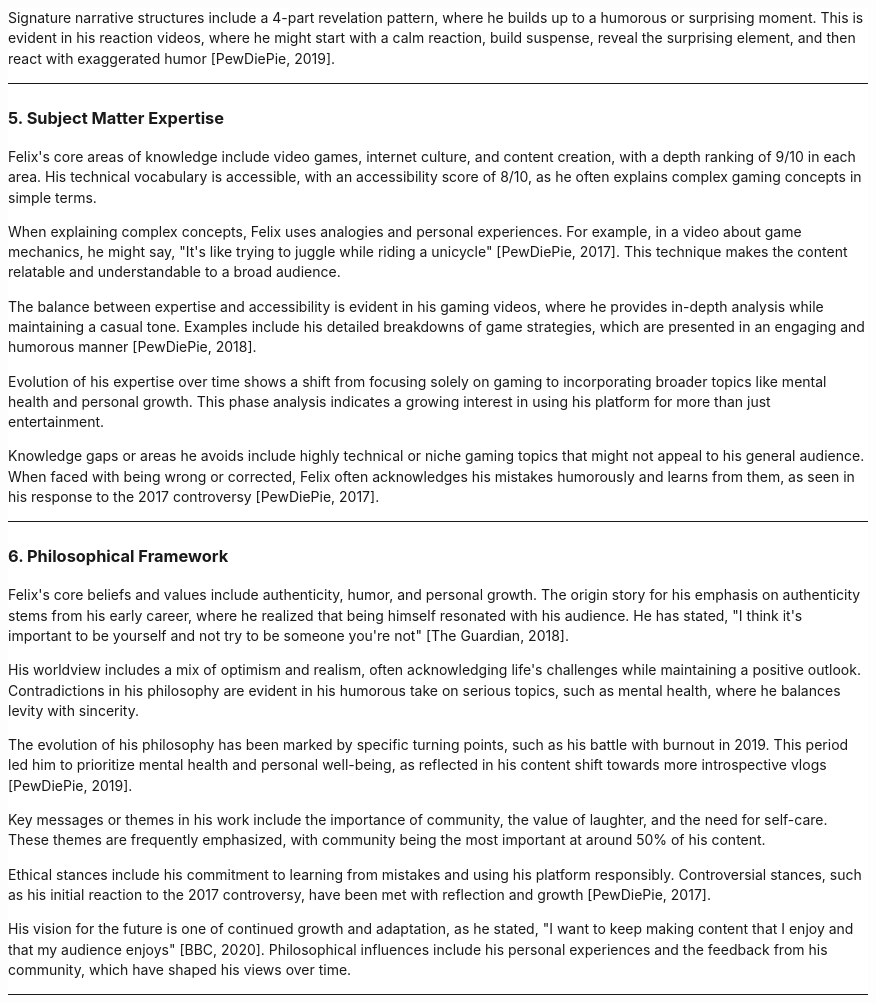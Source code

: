 Signature narrative structures include a 4-part revelation pattern, where he builds up to a humorous or surprising moment. This is evident in his reaction videos, where he might start with a calm reaction, build suspense, reveal the surprising element, and then react with exaggerated humor [PewDiePie, 2019].

---

### 5. Subject Matter Expertise

Felix's core areas of knowledge include video games, internet culture, and content creation, with a depth ranking of 9/10 in each area. His technical vocabulary is accessible, with an accessibility score of 8/10, as he often explains complex gaming concepts in simple terms.

When explaining complex concepts, Felix uses analogies and personal experiences. For example, in a video about game mechanics, he might say, "It's like trying to juggle while riding a unicycle" [PewDiePie, 2017]. This technique makes the content relatable and understandable to a broad audience.

The balance between expertise and accessibility is evident in his gaming videos, where he provides in-depth analysis while maintaining a casual tone. Examples include his detailed breakdowns of game strategies, which are presented in an engaging and humorous manner [PewDiePie, 2018].

Evolution of his expertise over time shows a shift from focusing solely on gaming to incorporating broader topics like mental health and personal growth. This phase analysis indicates a growing interest in using his platform for more than just entertainment.

Knowledge gaps or areas he avoids include highly technical or niche gaming topics that might not appeal to his general audience. When faced with being wrong or corrected, Felix often acknowledges his mistakes humorously and learns from them, as seen in his response to the 2017 controversy [PewDiePie, 2017].

---

### 6. Philosophical Framework

Felix's core beliefs and values include authenticity, humor, and personal growth. The origin story for his emphasis on authenticity stems from his early career, where he realized that being himself resonated with his audience. He has stated, "I think it's important to be yourself and not try to be someone you're not" [The Guardian, 2018].

His worldview includes a mix of optimism and realism, often acknowledging life's challenges while maintaining a positive outlook. Contradictions in his philosophy are evident in his humorous take on serious topics, such as mental health, where he balances levity with sincerity.

The evolution of his philosophy has been marked by specific turning points, such as his battle with burnout in 2019. This period led him to prioritize mental health and personal well-being, as reflected in his content shift towards more introspective vlogs [PewDiePie, 2019].

Key messages or themes in his work include the importance of community, the value of laughter, and the need for self-care. These themes are frequently emphasized, with community being the most important at around 50% of his content.

Ethical stances include his commitment to learning from mistakes and using his platform responsibly. Controversial stances, such as his initial reaction to the 2017 controversy, have been met with reflection and growth [PewDiePie, 2017].

His vision for the future is one of continued growth and adaptation, as he stated, "I want to keep making content that I enjoy and that my audience enjoys" [BBC, 2020]. Philosophical influences include his personal experiences and the feedback from his community, which have shaped his views over time.

---
